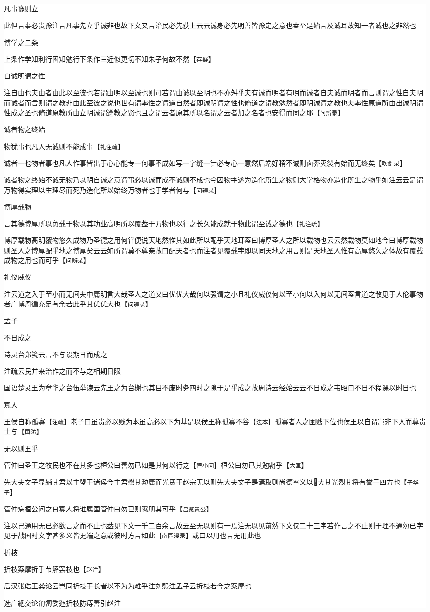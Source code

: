凡事豫则立  

此但言事必贵豫注言凡事先立乎诚非也故下文又言治民必先获上云云诚身必先明善皆豫定之意也葢至是始言及诚耳故知一者诚也之非然也  

博学之二条  

上条作学知利行困知勉行下条作三近似更切不知朱子何故不然【`存疑`】  

自诚明谓之性  

注自由也夫由者由此以至彼也若谓由明以至诚也则可若谓由诚以至明也不亦舛乎夫有诚而明者有明而诚者自夫诚而明者而言则谓之性自夫明而诚者而言则谓之教非由此至彼之说也世有谓率性之谓道自然者即诚明谓之性也脩道之谓教勉然者即明诚谓之教也夫率性原道所由出诚明谓性成之圣也脩道原教所由立明诚谓遵教之贤也且之谓云者原其所以名谓之云者加之名者也安得而同之耶【`问辨录`】  

诚者物之终始  

物犹事也凡人无诚则不能成事【`礼注疏`】  

诚者一也物者事也凡人作事皆出于心心能专一何事不成如写一字缝一针必专心一意然后端好稍不诚则卤莾灭裂有始而无终矣【`吹剑录`】  

诚者物之终始不诚无物乃以明自诚之意谓事必以诚而成不诚则不成也今因物字遂为造化所生之物则大学格物亦造化所生之物乎如注云云是谓万物得实理以生理尽而死乃造化所以始终万物者也于学者何与【`问辨录`】  

博厚载物  

言其德博厚所以负载于物以其功业高明所以覆葢于万物也以行之长久能成就于物此谓至诚之德也【`礼注疏`】  

博厚载物髙明覆物悠久成物乃圣德之用何甞便说天地然惟其如此所以配乎天地耳葢曰博厚圣人之所以载物也云云然载物莫如地今曰博厚载物则圣人之博厚配乎地之博厚矣云云如所谓莫不尊亲故曰配天者也而注者见覆载字即以同天地之用言则是天地圣人惟有高厚悠久之体故有覆载成物之用也而可乎【`问辨录`】  

礼仪威仪  

注云道之入于至小而无间夫中庸明言大哉圣人之道又曰优优大哉何以强谓之小且礼仪威仪何以至小何以入何以无间葢言道之散见于人伦事物者广博周徧充足有余若此乎其优优大也【`问辨录`】  

孟子  

不日成之  

诗灵台郑笺云言不与设期日而成之  

注疏云民并来治作之而不与之相期日限  

国语楚灵王为章华之台伍举谏云先王之为台榭也其目不废时务四时之隙于是乎成之故周诗云经始云云不日成之韦昭曰不日不程课以时日也  

寡人  

王侯自称孤寡【`注疏`】老子曰虽贵必以贱为本虽高必以下为基是以侯王称孤寡不谷【`法本`】孤寡者人之困贱下位也侯王以自谓岂非下人而尊贵士与【`国防`】  

无以则王乎  

管仲曰圣王之牧民也不在其多也桓公曰善勿已如是其何以行之【`管小问`】桓公曰勿已其勉覇乎【`大匡`】  

先大夫文子显辅其君以主盟于诸侯今主君懋其勲庸而光贲于赵宗无以则先大夫文子是焉取则尚德率义以大其光烈其将有誉于四方也【`子华子`】  

管仲病桓公问之曰寡人将谁属国管仲曰勿已则隰朋其可乎【`吕览贵公`】  

注以己通用无已必欲言之而不止也葢见下文一千二百余言故云至无以则有一焉注无以见前然下文仅二十三字若作言之不止则于理不通勿已字见于战国时文字甚多义皆更端之意或彼时方言如此【`南园漫录`】或曰以用也言无用此也  

折枝  

折枝案摩折手节解罢枝也【`赵注`】  

后汉张皓王龚论云岂同折枝于长者以不为为难乎注刘熙注孟子云折枝若今之案摩也  

选广絶交论匍匐委迤折枝防痔善引赵注  
